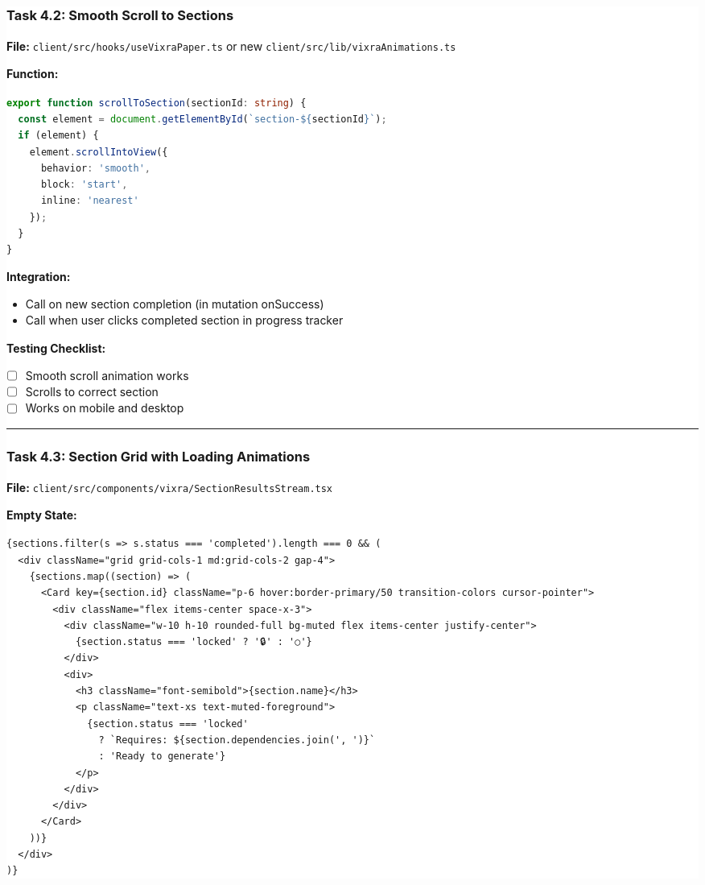 
### Task 4.2: Smooth Scroll to Sections
**File:** `client/src/hooks/useVixraPaper.ts` or new `client/src/lib/vixraAnimations.ts`

**Function:**
```typescript
export function scrollToSection(sectionId: string) {
  const element = document.getElementById(`section-${sectionId}`);
  if (element) {
    element.scrollIntoView({
      behavior: 'smooth',
      block: 'start',
      inline: 'nearest'
    });
  }
}
```

**Integration:**
- Call on new section completion (in mutation onSuccess)
- Call when user clicks completed section in progress tracker

**Testing Checklist:**
- [ ] Smooth scroll animation works
- [ ] Scrolls to correct section
- [ ] Works on mobile and desktop

---

### Task 4.3: Section Grid with Loading Animations
**File:** `client/src/components/vixra/SectionResultsStream.tsx`

**Empty State:**
```tsx
{sections.filter(s => s.status === 'completed').length === 0 && (
  <div className="grid grid-cols-1 md:grid-cols-2 gap-4">
    {sections.map((section) => (
      <Card key={section.id} className="p-6 hover:border-primary/50 transition-colors cursor-pointer">
        <div className="flex items-center space-x-3">
          <div className="w-10 h-10 rounded-full bg-muted flex items-center justify-center">
            {section.status === 'locked' ? '🔒' : '○'}
          </div>
          <div>
            <h3 className="font-semibold">{section.name}</h3>
            <p className="text-xs text-muted-foreground">
              {section.status === 'locked' 
                ? `Requires: ${section.dependencies.join(', ')}`
                : 'Ready to generate'}
            </p>
          </div>
        </div>
      </Card>
    ))}
  </div>
)}
```
